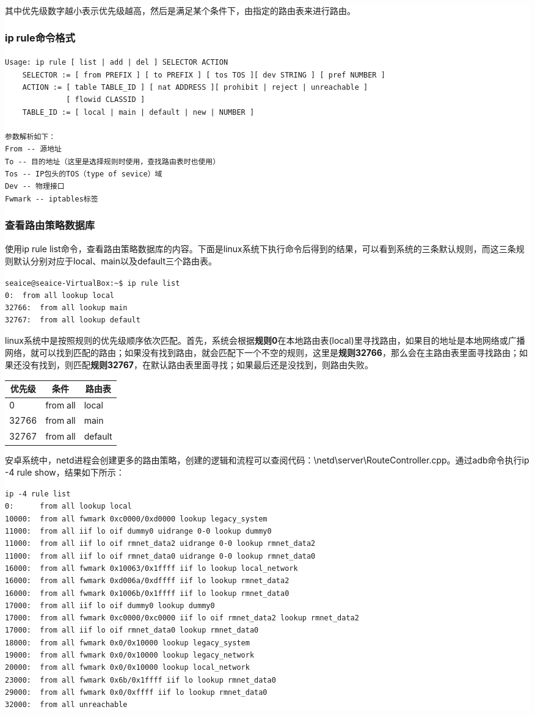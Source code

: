 其中优先级数字越小表示优先级越高，然后是满足某个条件下，由指定的路由表来进行路由。

### ip rule命令格式

```
Usage: ip rule [ list | add | del ] SELECTOR ACTION
    SELECTOR := [ from PREFIX ] [ to PREFIX ] [ tos TOS ][ dev STRING ] [ pref NUMBER ]
    ACTION := [ table TABLE_ID ] [ nat ADDRESS ][ prohibit | reject | unreachable ]
              [ flowid CLASSID ]
    TABLE_ID := [ local | main | default | new | NUMBER ]

参数解析如下：
From -- 源地址
To -- 目的地址（这里是选择规则时使用，查找路由表时也使用）
Tos -- IP包头的TOS（type of sevice）域
Dev -- 物理接口
Fwmark -- iptables标签
```

### 查看路由策略数据库

使用ip rule list命令，查看路由策略数据库的内容。下面是linux系统下执行命令后得到的结果，可以看到系统的三条默认规则，而这三条规则默认分别对应于local、main以及default三个路由表。

```
seaice@seaice-VirtualBox:~$ ip rule list
0:  from all lookup local 
32766:  from all lookup main
32767:  from all lookup default
```

linux系统中是按照规则的优先级顺序依次匹配。首先，系统会根据**规则0**在本地路由表(local)里寻找路由，如果目的地址是本地网络或广播网络，就可以找到匹配的路由；如果没有找到路由，就会匹配下一个不空的规则，这里是**规则32766**，那么会在主路由表里面寻找路由；如果还没有找到，则匹配**规则32767**，在默认路由表里面寻找；如果最后还是没找到，则路由失败。

| 优先级 | 条件     | 路由表  |
| ------ | -------- | ------- |
| 0      | from all | local   |
| 32766  | from all | main    |
| 32767  | from all | default |

安卓系统中，netd进程会创建更多的路由策略，创建的逻辑和流程可以查阅代码：\netd\server\RouteController.cpp。通过adb命令执行ip -4 rule show，结果如下所示：

```
ip -4 rule list
0:      from all lookup local
10000:  from all fwmark 0xc0000/0xd0000 lookup legacy_system
11000:  from all iif lo oif dummy0 uidrange 0-0 lookup dummy0
11000:  from all iif lo oif rmnet_data2 uidrange 0-0 lookup rmnet_data2
11000:  from all iif lo oif rmnet_data0 uidrange 0-0 lookup rmnet_data0
16000:  from all fwmark 0x10063/0x1ffff iif lo lookup local_network
16000:  from all fwmark 0xd006a/0xdffff iif lo lookup rmnet_data2
16000:  from all fwmark 0x1006b/0x1ffff iif lo lookup rmnet_data0
17000:  from all iif lo oif dummy0 lookup dummy0
17000:  from all fwmark 0xc0000/0xc0000 iif lo oif rmnet_data2 lookup rmnet_data2
17000:  from all iif lo oif rmnet_data0 lookup rmnet_data0
18000:  from all fwmark 0x0/0x10000 lookup legacy_system
19000:  from all fwmark 0x0/0x10000 lookup legacy_network
20000:  from all fwmark 0x0/0x10000 lookup local_network
23000:  from all fwmark 0x6b/0x1ffff iif lo lookup rmnet_data0
29000:  from all fwmark 0x0/0xffff iif lo lookup rmnet_data0
32000:  from all unreachable
```

